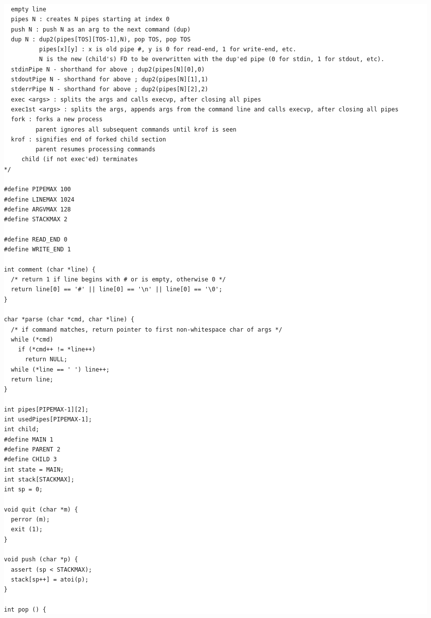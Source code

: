 ```
  empty line
  pipes N : creates N pipes starting at index 0
  push N : push N as an arg to the next command (dup)
  dup N : dup2(pipes[TOS][TOS-1],N), pop TOS, pop TOS
          pipes[x][y] : x is old pipe #, y is 0 for read-end, 1 for write-end, etc.
          N is the new (child's) FD to be overwritten with the dup'ed pipe (0 for stdin, 1 for stdout, etc).
  stdinPipe N - shorthand for above ; dup2(pipes[N][0],0)
  stdoutPipe N - shorthand for above ; dup2(pipes[N][1],1)
  stderrPipe N - shorthand for above ; dup2(pipes[N][2],2)
  exec <args> : splits the args and calls execvp, after closing all pipes
  exec1st <args> : splits the args, appends args from the command line and calls execvp, after closing all pipes
  fork : forks a new process
         parent ignores all subsequent commands until krof is seen
  krof : signifies end of forked child section
         parent resumes processing commands
	 child (if not exec'ed) terminates
*/

#define PIPEMAX 100
#define LINEMAX 1024
#define ARGVMAX 128
#define STACKMAX 2

#define READ_END 0
#define WRITE_END 1

int comment (char *line) {
  /* return 1 if line begins with # or is empty, otherwise 0 */
  return line[0] == '#' || line[0] == '\n' || line[0] == '\0';
}

char *parse (char *cmd, char *line) {
  /* if command matches, return pointer to first non-whitespace char of args */
  while (*cmd)
    if (*cmd++ != *line++)
      return NULL;
  while (*line == ' ') line++;
  return line;
}

int pipes[PIPEMAX-1][2];
int usedPipes[PIPEMAX-1];
int child;
#define MAIN 1
#define PARENT 2
#define CHILD 3
int state = MAIN;
int stack[STACKMAX];
int sp = 0;

void quit (char *m) {
  perror (m);
  exit (1);
}

void push (char *p) {
  assert (sp < STACKMAX);
  stack[sp++] = atoi(p);
}

int pop () {
```